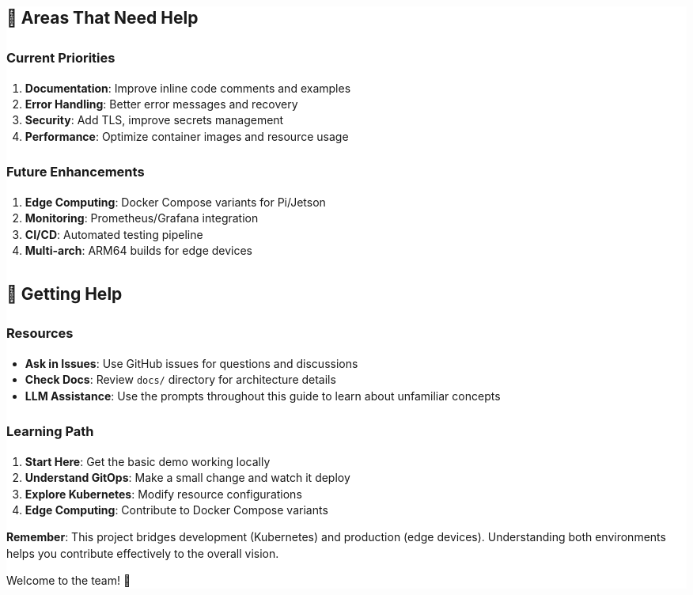 ## 🎯 Areas That Need Help

### Current Priorities
1. **Documentation**: Improve inline code comments and examples
2. **Error Handling**: Better error messages and recovery
3. **Security**: Add TLS, improve secrets management
4. **Performance**: Optimize container images and resource usage

### Future Enhancements  
1. **Edge Computing**: Docker Compose variants for Pi/Jetson
2. **Monitoring**: Prometheus/Grafana integration
3. **CI/CD**: Automated testing pipeline
4. **Multi-arch**: ARM64 builds for edge devices

## 💬 Getting Help

### Resources
- **Ask in Issues**: Use GitHub issues for questions and discussions
- **Check Docs**: Review `docs/` directory for architecture details
- **LLM Assistance**: Use the prompts throughout this guide to learn about unfamiliar concepts

### Learning Path
1. **Start Here**: Get the basic demo working locally
2. **Understand GitOps**: Make a small change and watch it deploy
3. **Explore Kubernetes**: Modify resource configurations
4. **Edge Computing**: Contribute to Docker Compose variants

**Remember**: This project bridges development (Kubernetes) and production (edge devices). Understanding both environments helps you contribute effectively to the overall vision.

Welcome to the team! 🚀